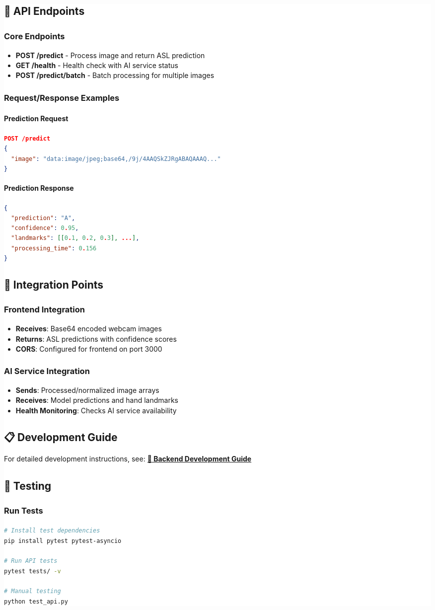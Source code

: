 ## 🔗 API Endpoints

### Core Endpoints
- **POST /predict** - Process image and return ASL prediction
- **GET /health** - Health check with AI service status
- **POST /predict/batch** - Batch processing for multiple images

### Request/Response Examples

#### Prediction Request
```json
POST /predict
{
  "image": "data:image/jpeg;base64,/9j/4AAQSkZJRgABAQAAAQ..."
}
```

#### Prediction Response
```json
{
  "prediction": "A",
  "confidence": 0.95,
  "landmarks": [[0.1, 0.2, 0.3], ...],
  "processing_time": 0.156
}
```

## 🔄 Integration Points

### Frontend Integration
- **Receives**: Base64 encoded webcam images
- **Returns**: ASL predictions with confidence scores
- **CORS**: Configured for frontend on port 3000

### AI Service Integration  
- **Sends**: Processed/normalized image arrays
- **Receives**: Model predictions and hand landmarks
- **Health Monitoring**: Checks AI service availability

## 📋 Development Guide

For detailed development instructions, see:
**[📖 Backend Development Guide](../../docs/teammate2-backend-guide.md)**

## 🧪 Testing

### Run Tests
```bash
# Install test dependencies
pip install pytest pytest-asyncio

# Run API tests
pytest tests/ -v

# Manual testing
python test_api.py
```
